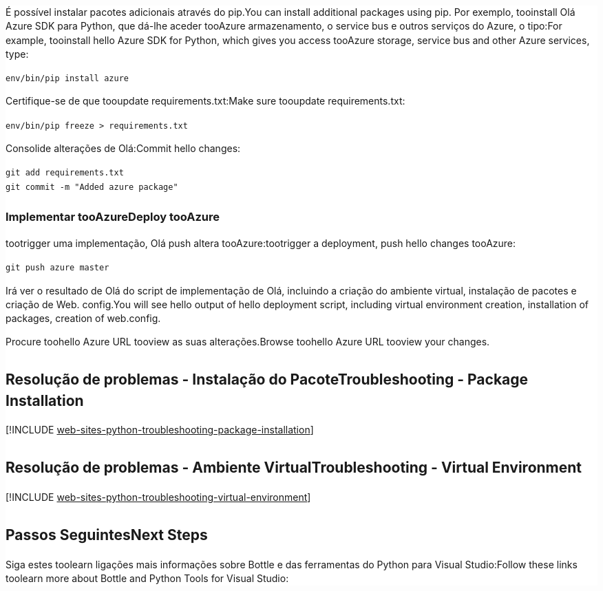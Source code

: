 <span data-ttu-id="d1f41-251">É possível instalar pacotes adicionais através do pip.</span><span class="sxs-lookup"><span data-stu-id="d1f41-251">You can install additional packages using pip.</span></span> <span data-ttu-id="d1f41-252">Por exemplo, tooinstall Olá Azure SDK para Python, que dá-lhe aceder tooAzure armazenamento, o service bus e outros serviços do Azure, o tipo:</span><span class="sxs-lookup"><span data-stu-id="d1f41-252">For example, tooinstall hello Azure SDK for Python, which gives you access tooAzure storage, service bus and other Azure services, type:</span></span>

    env/bin/pip install azure

<span data-ttu-id="d1f41-253">Certifique-se de que tooupdate requirements.txt:</span><span class="sxs-lookup"><span data-stu-id="d1f41-253">Make sure tooupdate requirements.txt:</span></span>

    env/bin/pip freeze > requirements.txt

<span data-ttu-id="d1f41-254">Consolide alterações de Olá:</span><span class="sxs-lookup"><span data-stu-id="d1f41-254">Commit hello changes:</span></span>

    git add requirements.txt
    git commit -m "Added azure package"

### <a name="deploy-tooazure"></a><span data-ttu-id="d1f41-255">Implementar tooAzure</span><span class="sxs-lookup"><span data-stu-id="d1f41-255">Deploy tooAzure</span></span>
<span data-ttu-id="d1f41-256">tootrigger uma implementação, Olá push altera tooAzure:</span><span class="sxs-lookup"><span data-stu-id="d1f41-256">tootrigger a deployment, push hello changes tooAzure:</span></span>

    git push azure master

<span data-ttu-id="d1f41-257">Irá ver o resultado de Olá do script de implementação de Olá, incluindo a criação do ambiente virtual, instalação de pacotes e criação de Web. config.</span><span class="sxs-lookup"><span data-stu-id="d1f41-257">You will see hello output of hello deployment script, including virtual environment creation, installation of packages, creation of web.config.</span></span>

<span data-ttu-id="d1f41-258">Procure toohello Azure URL tooview as suas alterações.</span><span class="sxs-lookup"><span data-stu-id="d1f41-258">Browse toohello Azure URL tooview your changes.</span></span>

## <a name="troubleshooting---package-installation"></a><span data-ttu-id="d1f41-259">Resolução de problemas - Instalação do Pacote</span><span class="sxs-lookup"><span data-stu-id="d1f41-259">Troubleshooting - Package Installation</span></span>
[!INCLUDE [web-sites-python-troubleshooting-package-installation](../../includes/web-sites-python-troubleshooting-package-installation.md)]

## <a name="troubleshooting---virtual-environment"></a><span data-ttu-id="d1f41-260">Resolução de problemas - Ambiente Virtual</span><span class="sxs-lookup"><span data-stu-id="d1f41-260">Troubleshooting - Virtual Environment</span></span>
[!INCLUDE [web-sites-python-troubleshooting-virtual-environment](../../includes/web-sites-python-troubleshooting-virtual-environment.md)]

## <a name="next-steps"></a><span data-ttu-id="d1f41-261">Passos Seguintes</span><span class="sxs-lookup"><span data-stu-id="d1f41-261">Next Steps</span></span>
<span data-ttu-id="d1f41-262">Siga estes toolearn ligações mais informações sobre Bottle e das ferramentas do Python para Visual Studio:</span><span class="sxs-lookup"><span data-stu-id="d1f41-262">Follow these links toolearn more about Bottle and Python Tools for Visual Studio:</span></span> 
